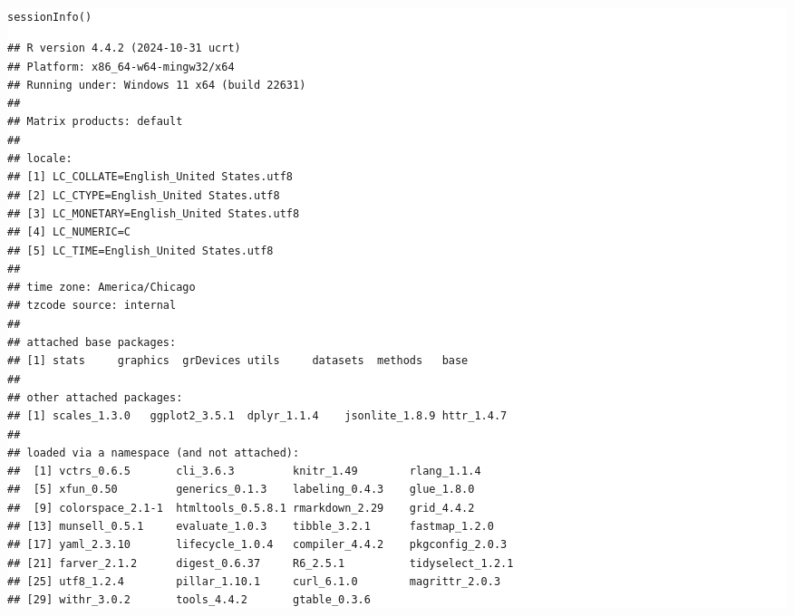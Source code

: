 ```{r}
sessionInfo()
```

```
## R version 4.4.2 (2024-10-31 ucrt)
## Platform: x86_64-w64-mingw32/x64
## Running under: Windows 11 x64 (build 22631)
## 
## Matrix products: default
## 
## locale:
## [1] LC_COLLATE=English_United States.utf8
## [2] LC_CTYPE=English_United States.utf8
## [3] LC_MONETARY=English_United States.utf8
## [4] LC_NUMERIC=C                          
## [5] LC_TIME=English_United States.utf8    
## 
## time zone: America/Chicago
## tzcode source: internal
## 
## attached base packages:
## [1] stats     graphics  grDevices utils     datasets  methods   base     
## 
## other attached packages:
## [1] scales_1.3.0   ggplot2_3.5.1  dplyr_1.1.4    jsonlite_1.8.9 httr_1.4.7    
## 
## loaded via a namespace (and not attached):
##  [1] vctrs_0.6.5       cli_3.6.3         knitr_1.49        rlang_1.1.4
##  [5] xfun_0.50         generics_0.1.3    labeling_0.4.3    glue_1.8.0
##  [9] colorspace_2.1-1  htmltools_0.5.8.1 rmarkdown_2.29    grid_4.4.2
## [13] munsell_0.5.1     evaluate_1.0.3    tibble_3.2.1      fastmap_1.2.0
## [17] yaml_2.3.10       lifecycle_1.0.4   compiler_4.4.2    pkgconfig_2.0.3
## [21] farver_2.1.2      digest_0.6.37     R6_2.5.1          tidyselect_1.2.1
## [25] utf8_1.2.4        pillar_1.10.1     curl_6.1.0        magrittr_2.0.3
## [29] withr_3.0.2       tools_4.4.2       gtable_0.3.6   
```
